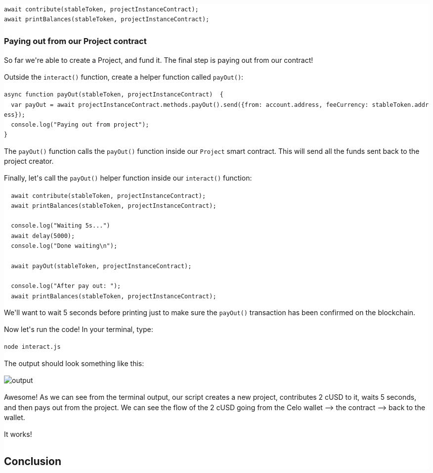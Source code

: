 ```text
await contribute(stableToken, projectInstanceContract);
await printBalances(stableToken, projectInstanceContract);
```

### Paying out from our Project contract

So far we're able to create a Project, and fund it. The final step is paying out from our contract!

Outside the `interact()` function, create a helper function called `payOut()`:

```text
async function payOut(stableToken, projectInstanceContract)  {
  var payOut = await projectInstanceContract.methods.payOut().send({from: account.address, feeCurrency: stableToken.address});
  console.log("Paying out from project");
}
```

The `payOut()` function calls the `payOut()` function inside our `Project` smart contract. This will send all the funds sent back to the project creator.

Finally, let's call the `payOut()` helper function inside our `interact()` function:

```text
  await contribute(stableToken, projectInstanceContract);
  await printBalances(stableToken, projectInstanceContract);

  console.log("Waiting 5s...")
  await delay(5000);
  console.log("Done waiting\n");

  await payOut(stableToken, projectInstanceContract);

  console.log("After pay out: ");
  await printBalances(stableToken, projectInstanceContract);
```

We'll want to wait 5 seconds before printing just to make sure the `payOut()` transaction has been confirmed on the blockchain.

Now let's run the code! In your terminal, type:

```text
node interact.js
```

The output should look something like this:

![output](https://i.imgur.com/P2uyevN.png)

Awesome! As we can see from the terminal output, our script creates a new project, contributes 2 cUSD to it, waits 5 seconds, and then pays out from the project. We can see the flow of the 2 cUSD going from the Celo wallet --&gt; the contract --&gt; back to the wallet.

It works!

## Conclusion
